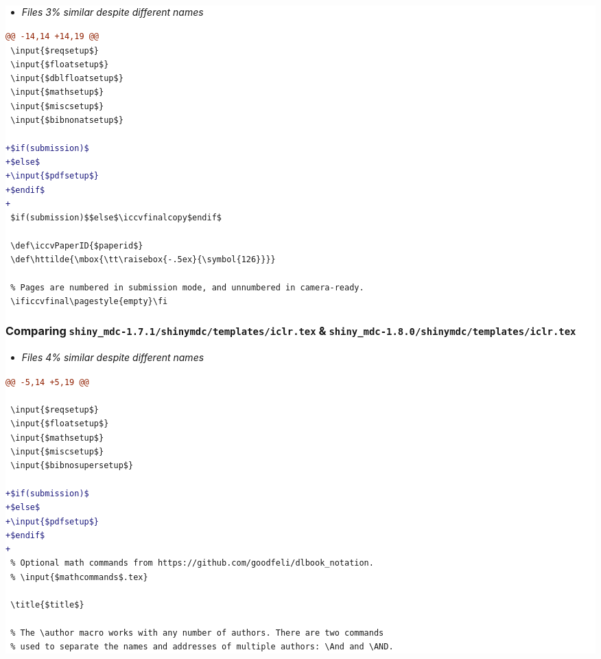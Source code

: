  * *Files 3% similar despite different names*

```diff
@@ -14,14 +14,19 @@
 \input{$reqsetup$}
 \input{$floatsetup$}
 \input{$dblfloatsetup$}
 \input{$mathsetup$}
 \input{$miscsetup$}
 \input{$bibnonatsetup$}
 
+$if(submission)$
+$else$
+\input{$pdfsetup$}
+$endif$
+
 $if(submission)$$else$\iccvfinalcopy$endif$
 
 \def\iccvPaperID{$paperid$}
 \def\httilde{\mbox{\tt\raisebox{-.5ex}{\symbol{126}}}}
 
 % Pages are numbered in submission mode, and unnumbered in camera-ready.
 \ificcvfinal\pagestyle{empty}\fi
```

### Comparing `shiny_mdc-1.7.1/shinymdc/templates/iclr.tex` & `shiny_mdc-1.8.0/shinymdc/templates/iclr.tex`

 * *Files 4% similar despite different names*

```diff
@@ -5,14 +5,19 @@
 
 \input{$reqsetup$}
 \input{$floatsetup$}
 \input{$mathsetup$}
 \input{$miscsetup$}
 \input{$bibnosupersetup$}
 
+$if(submission)$
+$else$
+\input{$pdfsetup$}
+$endif$
+
 % Optional math commands from https://github.com/goodfeli/dlbook_notation.
 % \input{$mathcommands$.tex}
 
 \title{$title$}
 
 % The \author macro works with any number of authors. There are two commands
 % used to separate the names and addresses of multiple authors: \And and \AND.
```
